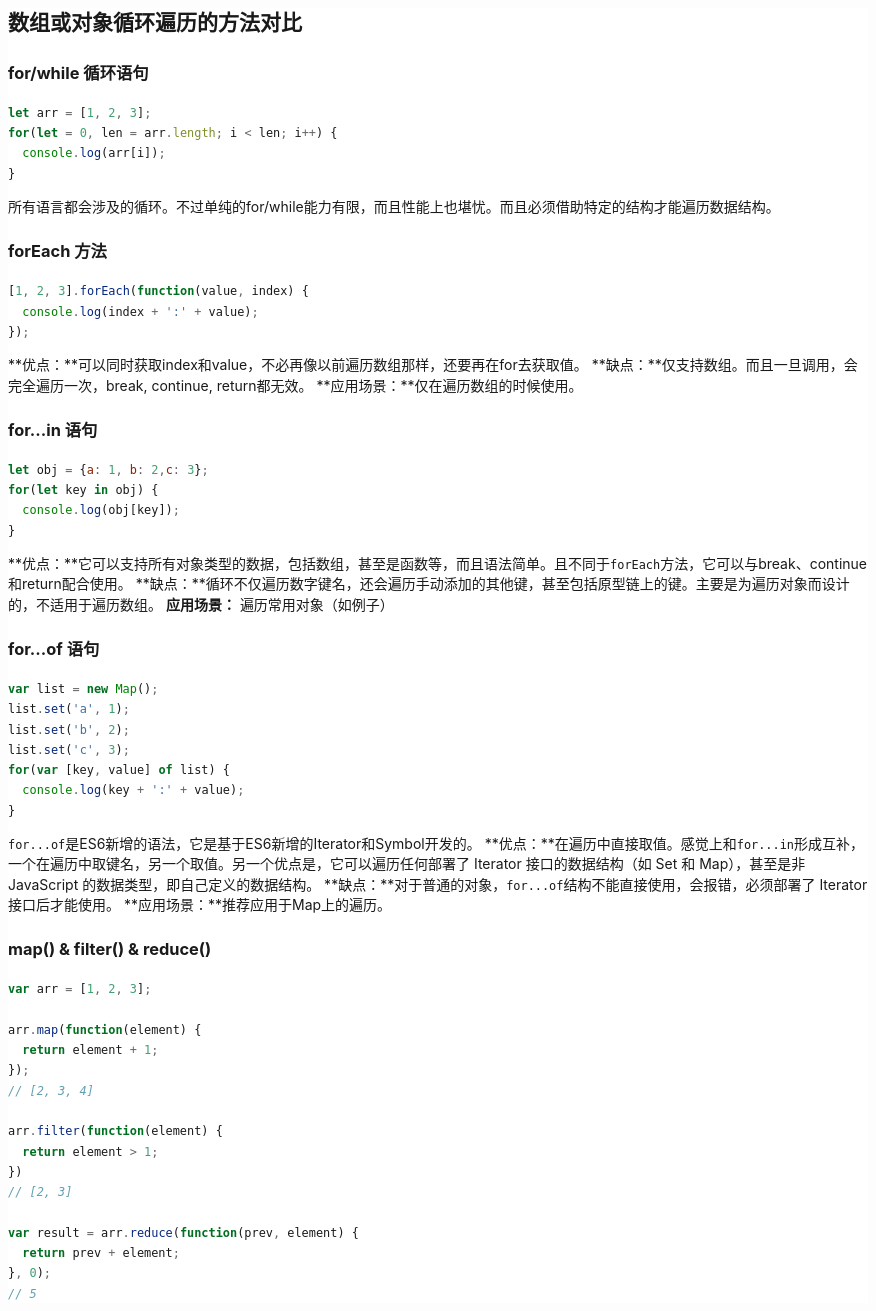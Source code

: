 ## 数组或对象循环遍历的方法对比
### for/while 循环语句
```js
let arr = [1, 2, 3];
for(let = 0, len = arr.length; i < len; i++) {
  console.log(arr[i]);
}
```
所有语言都会涉及的循环。不过单纯的for/while能力有限，而且性能上也堪忧。而且必须借助特定的结构才能遍历数据结构。
### forEach 方法
```js
[1, 2, 3].forEach(function(value, index) {
  console.log(index + ':' + value);
});
```
**优点：**可以同时获取index和value，不必再像以前遍历数组那样，还要再在for去获取值。
**缺点：**仅支持数组。而且一旦调用，会完全遍历一次，break, continue, return都无效。
**应用场景：**仅在遍历数组的时候使用。
### for...in 语句
```js
let obj = {a: 1, b: 2,c: 3};
for(let key in obj) {
  console.log(obj[key]);
}
```
**优点：**它可以支持所有对象类型的数据，包括数组，甚至是函数等，而且语法简单。且不同于`forEach`方法，它可以与break、continue和return配合使用。
**缺点：**循环不仅遍历数字键名，还会遍历手动添加的其他键，甚至包括原型链上的键。主要是为遍历对象而设计的，不适用于遍历数组。
**应用场景：** 遍历常用对象（如例子）
### for...of 语句
```js
var list = new Map();
list.set('a', 1);
list.set('b', 2);
list.set('c', 3);
for(var [key, value] of list) {
  console.log(key + ':' + value);
}
```
`for...of`是ES6新增的语法，它是基于ES6新增的Iterator和Symbol开发的。
**优点：**在遍历中直接取值。感觉上和`for...in`形成互补，一个在遍历中取键名，另一个取值。另一个优点是，它可以遍历任何部署了 Iterator 接口的数据结构（如 Set 和 Map），甚至是非 JavaScript 的数据类型，即自己定义的数据结构。
**缺点：**对于普通的对象，`for...of`结构不能直接使用，会报错，必须部署了 Iterator 接口后才能使用。
**应用场景：**推荐应用于Map上的遍历。
### map() & filter() & reduce()
```js
var arr = [1, 2, 3];

arr.map(function(element) {
  return element + 1;
});
// [2, 3, 4]

arr.filter(function(element) {
  return element > 1;
})
// [2, 3]

var result = arr.reduce(function(prev, element) {
  return prev + element;
}, 0);
// 5
```